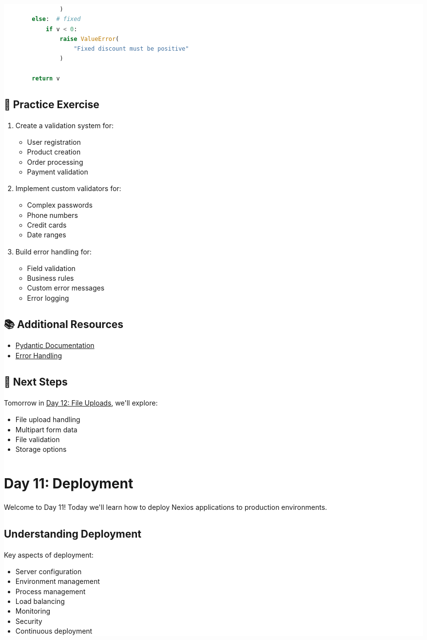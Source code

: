 ```python
                )
        else:  # fixed
            if v < 0:
                raise ValueError(
                    "Fixed discount must be positive"
                )
        
        return v
```

## 📝 Practice Exercise

1. Create a validation system for:
   - User registration
   - Product creation
   - Order processing
   - Payment validation

2. Implement custom validators for:
   - Complex passwords
   - Phone numbers
   - Credit cards
   - Date ranges

3. Build error handling for:
   - Field validation
   - Business rules
   - Custom error messages
   - Error logging

## 📚 Additional Resources
- [Pydantic Documentation](https://pydantic-docs.helpmanual.io/)
- [Error Handling](../../guide/error-handling.md)


## 🎯 Next Steps
Tomorrow in [Day 12: File Uploads](../day12/index.md), we'll explore:
- File upload handling
- Multipart form data
- File validation
- Storage options

# Day 11: Deployment

Welcome to Day 11! Today we'll learn how to deploy Nexios applications to production environments.

## Understanding Deployment

Key aspects of deployment:
- Server configuration
- Environment management
- Process management
- Load balancing
- Monitoring
- Security
- Continuous deployment
